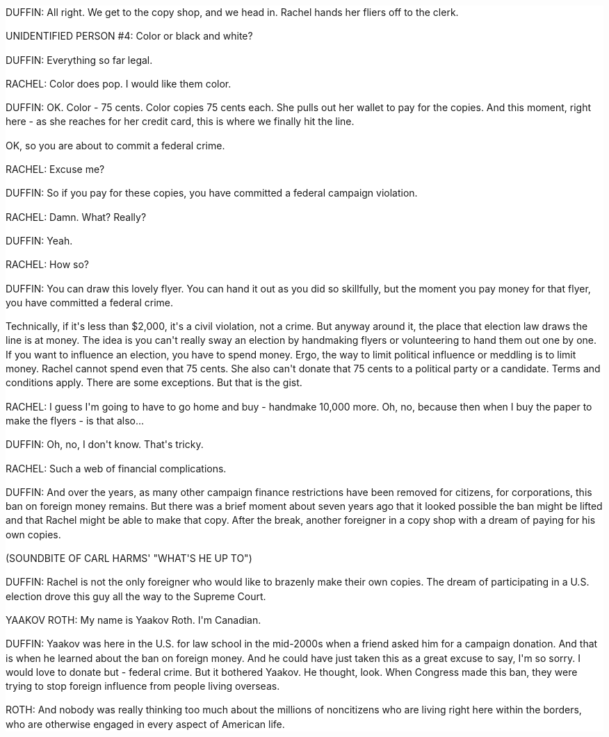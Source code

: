 DUFFIN: All right. We get to the copy shop, and we head in. Rachel hands her fliers off to the clerk.

UNIDENTIFIED PERSON #4: Color or black and white?

DUFFIN: Everything so far legal.

RACHEL: Color does pop. I would like them color.

DUFFIN: OK. Color - 75 cents. Color copies 75 cents each. She pulls out her wallet to pay for the copies. And this moment, right here - as she reaches for her credit card, this is where we finally hit the line.

OK, so you are about to commit a federal crime.

RACHEL: Excuse me?

DUFFIN: So if you pay for these copies, you have committed a federal campaign violation.

RACHEL: Damn. What? Really?

DUFFIN: Yeah.

RACHEL: How so?

DUFFIN: You can draw this lovely flyer. You can hand it out as you did so skillfully, but the moment you pay money for that flyer, you have committed a federal crime.

Technically, if it's less than $2,000, it's a civil violation, not a crime. But anyway around it, the place that election law draws the line is at money. The idea is you can't really sway an election by handmaking flyers or volunteering to hand them out one by one. If you want to influence an election, you have to spend money. Ergo, the way to limit political influence or meddling is to limit money. Rachel cannot spend even that 75 cents. She also can't donate that 75 cents to a political party or a candidate. Terms and conditions apply. There are some exceptions. But that is the gist.

RACHEL: I guess I'm going to have to go home and buy - handmake 10,000 more. Oh, no, because then when I buy the paper to make the flyers - is that also...

DUFFIN: Oh, no, I don't know. That's tricky.

RACHEL: Such a web of financial complications.

DUFFIN: And over the years, as many other campaign finance restrictions have been removed for citizens, for corporations, this ban on foreign money remains. But there was a brief moment about seven years ago that it looked possible the ban might be lifted and that Rachel might be able to make that copy. After the break, another foreigner in a copy shop with a dream of paying for his own copies.

(SOUNDBITE OF CARL HARMS' "WHAT'S HE UP TO")

DUFFIN: Rachel is not the only foreigner who would like to brazenly make their own copies. The dream of participating in a U.S. election drove this guy all the way to the Supreme Court.

YAAKOV ROTH: My name is Yaakov Roth. I'm Canadian.

DUFFIN: Yaakov was here in the U.S. for law school in the mid-2000s when a friend asked him for a campaign donation. And that is when he learned about the ban on foreign money. And he could have just taken this as a great excuse to say, I'm so sorry. I would love to donate but - federal crime. But it bothered Yaakov. He thought, look. When Congress made this ban, they were trying to stop foreign influence from people living overseas.

ROTH: And nobody was really thinking too much about the millions of noncitizens who are living right here within the borders, who are otherwise engaged in every aspect of American life.
